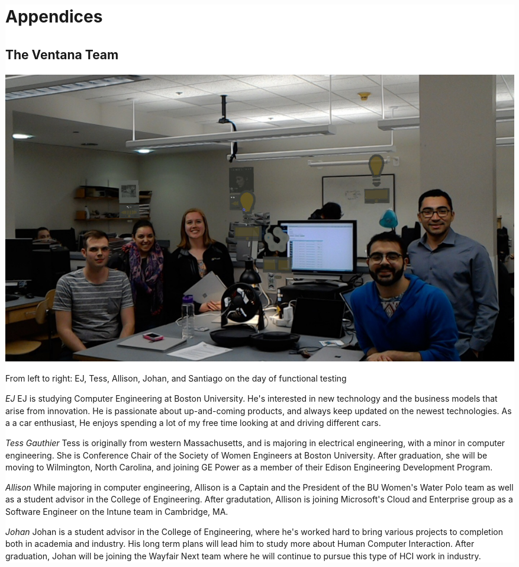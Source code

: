 # Appendices
## The Ventana Team
![image alt](https://github.com/VentanaIoT/Ventana/blob/master/images/IMG_0048.JPG?raw=true![](https://i.imgur.com/Kv0tahl.JPG) "Ventana Team Picture")

From left to right: EJ, Tess, Allison, Johan, and Santiago on the day of functional testing

_EJ_
EJ is studying Computer Engineering at Boston University. He's interested in new technology and the business models that arise from innovation. He is passionate about up-and-coming products, and always keep updated on the newest technologies. As a a car enthusiast, He enjoys spending a lot of my free time looking at and driving different cars.

_Tess Gauthier_
Tess is originally from western Massachusetts, and is majoring in electrical engineering, with a minor in computer engineering. She is Conference Chair of the Society of Women Engineers at Boston University. After graduation, she will be moving to Wilmington, North Carolina, and joining GE Power as a member of their Edison Engineering Development Program.  

_Allison_
While majoring in computer engineering, Allison is a Captain and the President of the BU Women's Water Polo team as well as a student advisor in the College of Engineering. After gradutation, Allison is joining Microsoft's Cloud and Enterprise group as a Software Engineer on the Intune team in Cambridge, MA.

_Johan_
Johan is a student advisor in the College of Engineering, where he's worked hard to bring various projects to completion both in academia and industry. His long term plans will lead him to study more about Human Computer Interaction. After graduation, Johan will be joining the Wayfair Next team where he will continue to pursue this type of HCI work in industry. 

